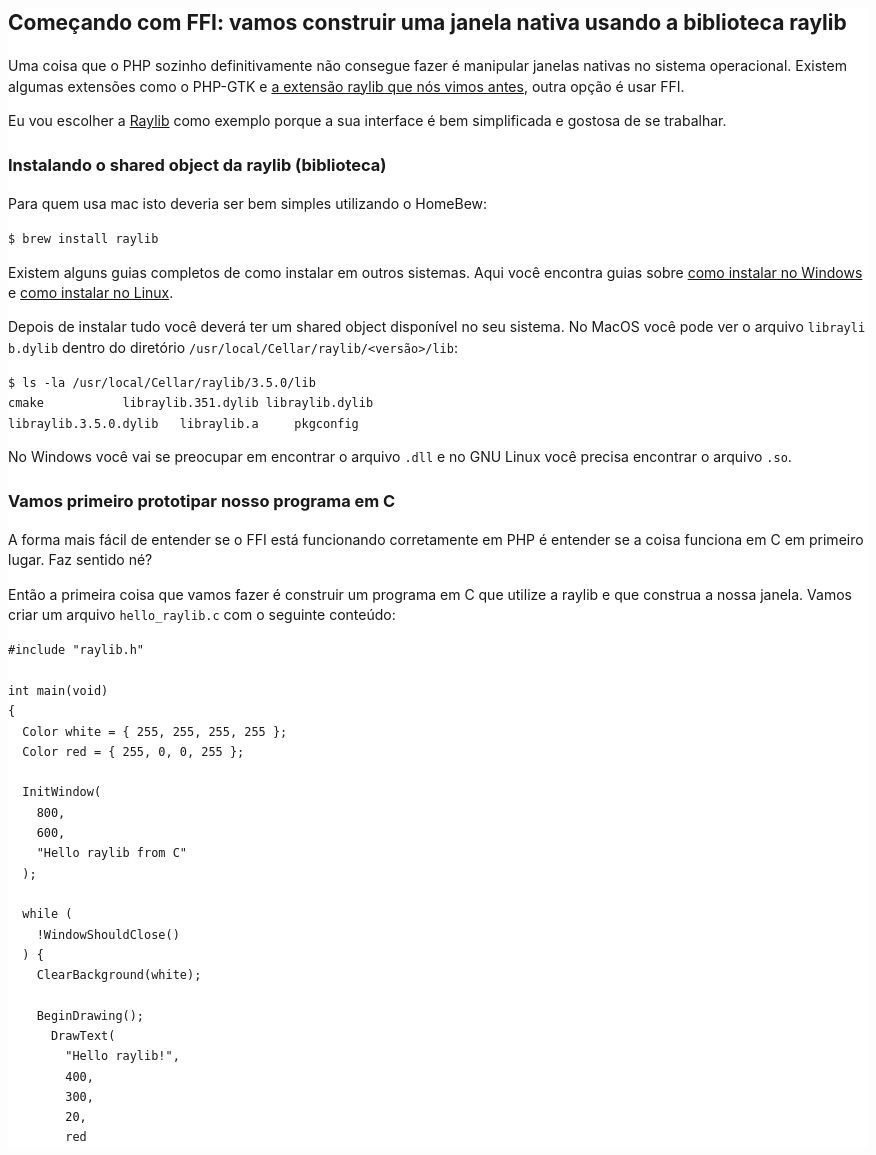 ## Começando com FFI: vamos construir uma janela nativa usando a biblioteca raylib

Uma coisa que o PHP sozinho definitivamente não consegue fazer é manipular janelas nativas no sistema operacional. Existem algumas extensões como o PHP-GTK e [a extensão raylib que nós vimos antes](https://thephp.website/br/edicao/jogos-em-php/), outra opção é usar FFI.

Eu vou escolher a [Raylib](https://www.raylib.com/) como exemplo porque a sua interface é bem simplificada e gostosa de se trabalhar.

### Instalando o shared object da raylib (biblioteca)

Para quem usa mac isto deveria ser bem simples utilizando o HomeBew:

```
$ brew install raylib
```

Existem alguns guias completos de como instalar em outros sistemas. Aqui você encontra guias sobre [como instalar no Windows](https://github.com/raysan5/raylib/wiki/Working-on-Windows) e [como instalar no Linux](https://github.com/raysan5/raylib/wiki/Working-on-GNU-Linux).

Depois de instalar tudo você deverá ter um shared object disponível no seu sistema. No MacOS você pode ver o arquivo `libraylib.dylib` dentro do diretório `/usr/local/Cellar/raylib/<versão>/lib`:

```
$ ls -la /usr/local/Cellar/raylib/3.5.0/lib
cmake			libraylib.351.dylib	libraylib.dylib
libraylib.3.5.0.dylib	libraylib.a		pkgconfig
```

No Windows você vai se preocupar em encontrar o arquivo `.dll` e no GNU Linux você precisa encontrar o arquivo `.so`.

### Vamos primeiro prototipar nosso programa em C

A forma mais fácil de entender se o FFI está funcionando corretamente em PHP é entender se a coisa funciona em C em primeiro lugar. Faz sentido né?

Então a primeira coisa que vamos fazer é construir um programa em C que utilize a raylib e que construa a nossa janela. Vamos criar um arquivo `hello_raylib.c` com o seguinte conteúdo:

```
#include "raylib.h"

int main(void)
{
  Color white = { 255, 255, 255, 255 };
  Color red = { 255, 0, 0, 255 };

  InitWindow(
    800,
    600,
    "Hello raylib from C"
  );

  while (
    !WindowShouldClose()
  ) {
    ClearBackground(white);

    BeginDrawing();
      DrawText(
        "Hello raylib!",
        400,
        300,
        20,
        red
```
